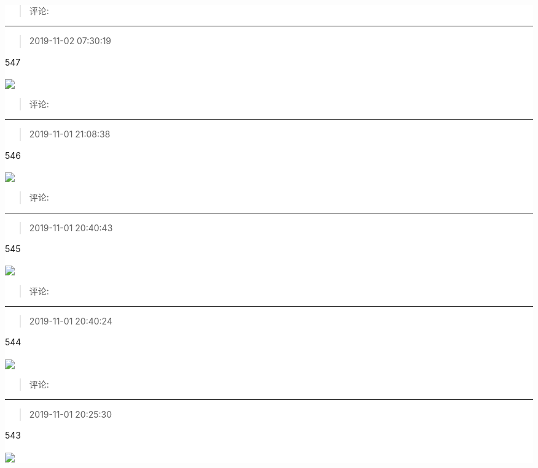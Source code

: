 
> 评论:


---
> 2019-11-02 07:30:19

547
<div style="width: 800px;" >
<img src="images/357a8e37-a137-5cfd-b7ac-9ac698543eb0.jpg" width="200px" align="center" />
</div>


> 评论:


---
> 2019-11-01 21:08:38

546
<div style="width: 800px;" >
<img src="images/86e54eb4-16bf-d913-ac5f-62eeacf6d1a3.jpg" width="200px" align="center" />
</div>


> 评论:


---
> 2019-11-01 20:40:43

545
<div style="width: 800px;" >
<img src="images/3ca15199-76e3-b3c4-05e0-def63e636d17.jpg" width="200px" align="center" />
</div>


> 评论:


---
> 2019-11-01 20:40:24

544
<div style="width: 800px;" >
<img src="images/7812f5af-0ff2-025c-c383-4ba6c5a66e5e.jpg" width="200px" align="center" />
</div>


> 评论:


---
> 2019-11-01 20:25:30

543
<div style="width: 800px;" >
<img src="images/0fa72da0-7c3b-ffed-9477-66b235c41af7.jpg" width="200px" align="center" />
</div>
